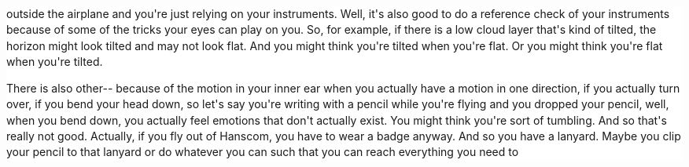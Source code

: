   <span m="898120">outside</span> <span m="898480">the</span> <span m="898570">airplane</span>
  <span m="899650">and</span> <span m="899740">you're</span> <span m="899860">just</span>
  <span m="900130">relying</span> <span m="900550">on</span> <span m="900670">your</span>
  <span m="900790">instruments.</span> <span m="901750">Well,</span> <span m="901960">it's</span>
  <span m="902110">also</span> <span m="902380">good</span> <span m="902700">to</span>
  <span m="903340">do</span> <span m="903490">a</span> <span m="903580">reference</span>
  <span m="904030">check</span> <span m="904270">of</span> <span m="904390">your</span>
  <span m="904510">instruments</span> <span m="905740">because</span> <span m="906090">of</span>
  <span m="906180">some</span> <span m="906370">of</span> <span m="906430">the</span>
  <span m="906550">tricks</span> <span m="906910">your</span> <span m="907060">eyes</span>
  <span m="907390">can</span> <span m="907570">play</span> <span m="907810">on</span>
  <span m="907960">you.</span> <span m="909500">So,</span> <span m="909670">for</span>
  <span m="909850">example,</span> <span m="910520">if</span> <span m="910570">there</span>
  <span m="910840">is</span> <span m="911110">a</span> <span m="911560">low</span>
  <span m="912010">cloud</span> <span m="912790">layer</span> <span m="913540">that's</span>
  <span m="913720">kind</span> <span m="913960">of</span> <span m="914260">tilted,</span>
  <span m="914770">the</span> <span m="914890">horizon</span> <span m="915940">might</span>
  <span m="916180">look</span> <span m="916420">tilted</span> <span m="916900">and</span>
  <span m="916980">may</span> <span m="917140">not</span> <span m="917320">look</span>
  <span m="917560">flat.</span> <span m="917980">And</span> <span m="918070">you</span>
  <span m="918130">might</span> <span m="918640">think</span> <span m="918910">you're</span>
  <span m="919060">tilted</span> <span m="919510">when</span> <span m="919630">you're</span>
  <span m="919750">flat.</span> <span m="920080">Or</span> <span m="920125">you</span>
  <span m="920170">might</span> <span m="920320">think</span> <span m="920470">you're</span>
  <span m="920560">flat</span> <span m="920860">when</span> <span m="921010">you're</span>
  <span m="921130">tilted.</span></p><p><span m="922740">There</span> <span m="923100">is</span>
  <span m="923270">also</span> <span m="923630">other--</span> <span m="924620">because</span>
  <span m="925010">of</span> <span m="925130">the</span> <span m="926360">motion</span>
  <span m="927170">in</span> <span m="927320">your</span> <span m="927440">inner</span>
  <span m="927770">ear</span> <span m="928490">when</span> <span m="928760">you</span>
  <span m="929150">actually</span> <span m="929570">have</span> <span m="929780">a</span>
  <span m="929830">motion</span> <span m="930170">in</span> <span m="930290">one</span>
  <span m="930530">direction,</span> <span m="931170">if</span> <span m="931190">you</span>
  <span m="931340">actually</span> <span m="931880">turn</span> <span m="932180">over,</span>
  <span m="932420">if</span> <span m="932540">you</span> <span m="932660">bend</span>
  <span m="933050">your</span> <span m="933200">head</span> <span m="933920">down,</span>
  <span m="934850">so</span> <span m="934970">let's</span> <span m="935150">say</span>
  <span m="935300">you're</span> <span m="935840">writing</span> <span m="936200">with</span>
  <span m="936350">a</span> <span m="936380">pencil</span> <span m="936980">while</span>
  <span m="937190">you're</span> <span m="937400">flying</span> <span m="938120">and</span>
  <span m="938240">you</span> <span m="938330">dropped</span> <span m="938690">your</span>
  <span m="938780">pencil,</span> <span m="939610">well,</span> <span m="939740">when</span>
  <span m="939920">you</span> <span m="940040">bend</span> <span m="940580">down,</span>
  <span m="941000">you</span> <span m="941120">actually</span> <span m="941600">feel</span>
  <span m="942180">emotions</span> <span m="942770">that</span> <span m="942890">don't</span>
  <span m="943160">actually</span> <span m="943850">exist.</span> <span m="944550">You</span>
  <span m="944650">might</span> <span m="944720">think</span> <span m="944960">you're</span>
  <span m="945080">sort</span> <span m="945320">of</span> <span m="945740">tumbling.</span>
  <span m="946760">And</span> <span m="946880">so</span> <span m="947000">that's</span>
  <span m="947210">really</span> <span m="947480">not</span> <span m="947690">good.</span>
  <span m="949610">Actually,</span> <span m="949880">if</span> <span m="949970">you</span>
  <span m="950060">fly</span> <span m="950270">out</span> <span m="950360">of</span>
  <span m="950510">Hanscom,</span> <span m="951020">you</span> <span m="951080">have</span>
  <span m="951230">to</span> <span m="951350">wear</span> <span m="951950">a</span>
  <span m="952070">badge</span> <span m="952550">anyway.</span> <span m="953000">And</span>
  <span m="953120">so</span> <span m="953240">you</span> <span m="953300">have</span>
  <span m="953480">a</span> <span m="953540">lanyard.</span> <span m="954380">Maybe</span>
  <span m="954650">you</span> <span m="955220">clip</span> <span m="955520">your</span>
  <span m="955670">pencil</span> <span m="956360">to</span> <span m="956570">that</span>
  <span m="956780">lanyard</span> <span m="957590">or</span> <span m="957710">do</span>
  <span m="957830">whatever</span> <span m="958130">you</span> <span m="958250">can</span>
  <span m="958550">such</span> <span m="958760">that</span> <span m="958880">you</span>
  <span m="959000">can</span> <span m="959180">reach</span> <span m="959480">everything</span>
  <span m="959840">you</span> <span m="959930">need</span> <span m="960080">to</span>